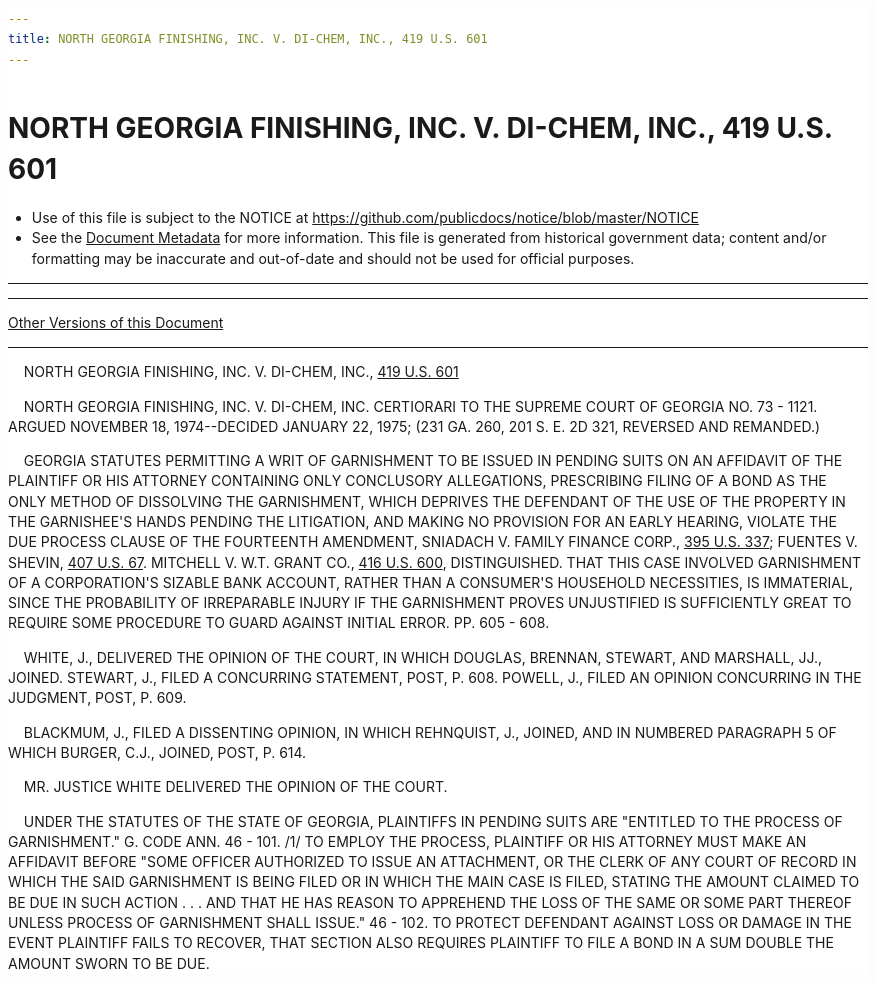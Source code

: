 ```yaml
---
title: NORTH GEORGIA FINISHING, INC. V. DI-CHEM, INC., 419 U.S. 601
---
```


# NORTH GEORGIA FINISHING, INC. V. DI-CHEM, INC., 419 U.S. 601

* Use of this file is subject to the NOTICE at https://github.com/publicdocs/notice/blob/master/NOTICE
* See the [Document Metadata](../../../index.md) for more information.
  This file is generated from historical government data; content and/or formatting may be inaccurate and out-of-date and should not be used for official purposes.

----------
----------

[Other Versions of this Document](https://publicdocs.github.io/go/links?ns=uslm-x&ref=%2Fus%2Fcourts%2Fscotus%2FusReporter%2F419%2F601)

----------

    NORTH GEORGIA FINISHING, INC. V. DI-CHEM, INC., [419 U.S. 601][/us/courts/scotus/usReporter/419/601]

    NORTH GEORGIA FINISHING, INC. V. DI-CHEM, INC. CERTIORARI TO THE SUPREME COURT OF GEORGIA NO. 73 - 1121.  ARGUED NOVEMBER 18, 1974--DECIDED JANUARY 22, 1975; (231 GA. 260, 201 S. E. 2D 321, REVERSED AND REMANDED.)

    GEORGIA STATUTES PERMITTING A WRIT OF GARNISHMENT TO BE ISSUED IN PENDING SUITS ON AN AFFIDAVIT OF THE PLAINTIFF OR HIS ATTORNEY CONTAINING ONLY CONCLUSORY ALLEGATIONS, PRESCRIBING FILING OF A BOND AS THE ONLY METHOD OF DISSOLVING THE GARNISHMENT, WHICH DEPRIVES THE DEFENDANT OF THE USE OF THE PROPERTY IN THE GARNISHEE'S HANDS PENDING THE LITIGATION, AND MAKING NO PROVISION FOR AN EARLY HEARING, VIOLATE THE DUE PROCESS CLAUSE OF THE FOURTEENTH AMENDMENT, SNIADACH V. FAMILY FINANCE CORP., [395 U.S. 337][/us/courts/scotus/usReporter/395/337]; FUENTES V. SHEVIN, [407 U.S. 67][/us/courts/scotus/usReporter/407/67].  MITCHELL V. W.T. GRANT CO., [416 U.S. 600][/us/courts/scotus/usReporter/416/600], DISTINGUISHED.  THAT THIS CASE INVOLVED GARNISHMENT OF A CORPORATION'S SIZABLE BANK ACCOUNT, RATHER THAN A CONSUMER'S HOUSEHOLD NECESSITIES, IS IMMATERIAL, SINCE THE PROBABILITY OF IRREPARABLE INJURY IF THE GARNISHMENT PROVES UNJUSTIFIED IS SUFFICIENTLY GREAT TO REQUIRE SOME PROCEDURE TO GUARD AGAINST INITIAL ERROR.  PP. 605 - 608.

    WHITE, J., DELIVERED THE OPINION OF THE COURT, IN WHICH DOUGLAS, BRENNAN, STEWART, AND MARSHALL, JJ., JOINED.  STEWART, J., FILED A CONCURRING STATEMENT, POST, P. 608.  POWELL, J., FILED AN OPINION CONCURRING IN THE JUDGMENT, POST, P. 609.

    BLACKMUM, J., FILED A DISSENTING OPINION, IN WHICH REHNQUIST, J., JOINED, AND IN NUMBERED PARAGRAPH 5 OF WHICH BURGER, C.J., JOINED, POST, P. 614.

    MR. JUSTICE WHITE DELIVERED THE OPINION OF THE COURT.

    UNDER THE STATUTES OF THE STATE OF GEORGIA, PLAINTIFFS IN PENDING SUITS ARE "ENTITLED TO THE PROCESS OF GARNISHMENT."  G. CODE ANN. 46 - 101.  /1/  TO EMPLOY THE PROCESS, PLAINTIFF OR HIS ATTORNEY MUST MAKE AN AFFIDAVIT BEFORE "SOME OFFICER AUTHORIZED TO ISSUE AN ATTACHMENT, OR THE CLERK OF ANY COURT OF RECORD IN WHICH THE SAID GARNISHMENT IS BEING FILED OR IN WHICH THE MAIN CASE IS FILED, STATING THE AMOUNT CLAIMED TO BE DUE IN SUCH ACTION . . . AND THAT HE HAS REASON TO APPREHEND THE LOSS OF THE SAME OR SOME PART THEREOF UNLESS PROCESS OF GARNISHMENT SHALL ISSUE."  46 - 102.  TO PROTECT DEFENDANT AGAINST LOSS OR DAMAGE IN THE EVENT PLAINTIFF FAILS TO RECOVER, THAT SECTION ALSO REQUIRES PLAINTIFF TO FILE A BOND IN A SUM DOUBLE THE AMOUNT SWORN TO BE DUE.


[/us/courts/scotus/usReporter/419/601]: https://publicdocs.github.io/go/links?ns=uslm-x&ref=%2Fus%2Fcourts%2Fscotus%2FusReporter%2F419%2F601
[/us/courts/scotus/usReporter/395/337]: https://publicdocs.github.io/go/links?ns=uslm-x&ref=%2Fus%2Fcourts%2Fscotus%2FusReporter%2F395%2F337
[/us/courts/scotus/usReporter/407/67]: https://publicdocs.github.io/go/links?ns=uslm-x&ref=%2Fus%2Fcourts%2Fscotus%2FusReporter%2F407%2F67
[/us/courts/scotus/usReporter/416/600]: https://publicdocs.github.io/go/links?ns=uslm-x&ref=%2Fus%2Fcourts%2Fscotus%2FusReporter%2F416%2F600
[/us/courts/scotus/usReporter/417/907]: https://publicdocs.github.io/go/links?ns=uslm-x&ref=%2Fus%2Fcourts%2Fscotus%2FusReporter%2F417%2F907
[/us/courts/scotus/usReporter/395/337]: https://publicdocs.github.io/go/links?ns=uslm-x&ref=%2Fus%2Fcourts%2Fscotus%2FusReporter%2F395%2F337
[/us/courts/scotus/usReporter/407/67]: https://publicdocs.github.io/go/links?ns=uslm-x&ref=%2Fus%2Fcourts%2Fscotus%2FusReporter%2F407%2F67
[/us/courts/scotus/usReporter/416/600]: https://publicdocs.github.io/go/links?ns=uslm-x&ref=%2Fus%2Fcourts%2Fscotus%2FusReporter%2F416%2F600
[/us/courts/scotus/usReporter/395/337]: https://publicdocs.github.io/go/links?ns=uslm-x&ref=%2Fus%2Fcourts%2Fscotus%2FusReporter%2F395%2F337
[/us/courts/scotus/usReporter/407/67]: https://publicdocs.github.io/go/links?ns=uslm-x&ref=%2Fus%2Fcourts%2Fscotus%2FusReporter%2F407%2F67
[/us/courts/scotus/usReporter/416/600]: https://publicdocs.github.io/go/links?ns=uslm-x&ref=%2Fus%2Fcourts%2Fscotus%2FusReporter%2F416%2F600
[/us/courts/scotus/usReporter/407/67]: https://publicdocs.github.io/go/links?ns=uslm-x&ref=%2Fus%2Fcourts%2Fscotus%2FusReporter%2F407%2F67
[/us/courts/scotus/usReporter/416/600]: https://publicdocs.github.io/go/links?ns=uslm-x&ref=%2Fus%2Fcourts%2Fscotus%2FusReporter%2F416%2F600
[/us/courts/scotus/usReporter/283/589]: https://publicdocs.github.io/go/links?ns=uslm-x&ref=%2Fus%2Fcourts%2Fscotus%2FusReporter%2F283%2F589
[/us/courts/scotus/usReporter/279/820]: https://publicdocs.github.io/go/links?ns=uslm-x&ref=%2Fus%2Fcourts%2Fscotus%2FusReporter%2F279%2F820
[/us/courts/scotus/usReporter/277/29]: https://publicdocs.github.io/go/links?ns=uslm-x&ref=%2Fus%2Fcourts%2Fscotus%2FusReporter%2F277%2F29
[/us/courts/scotus/usReporter/256/94]: https://publicdocs.github.io/go/links?ns=uslm-x&ref=%2Fus%2Fcourts%2Fscotus%2FusReporter%2F256%2F94
[/us/courts/scotus/usReporter/397/254]: https://publicdocs.github.io/go/links?ns=uslm-x&ref=%2Fus%2Fcourts%2Fscotus%2FusReporter%2F397%2F254
[/us/courts/scotus/usReporter/367/886]: https://publicdocs.github.io/go/links?ns=uslm-x&ref=%2Fus%2Fcourts%2Fscotus%2FusReporter%2F367%2F886
[/us/courts/scotus/usReporter/326/310]: https://publicdocs.github.io/go/links?ns=uslm-x&ref=%2Fus%2Fcourts%2Fscotus%2FusReporter%2F326%2F310
[/us/courts/scotus/usReporter/395/337]: https://publicdocs.github.io/go/links?ns=uslm-x&ref=%2Fus%2Fcourts%2Fscotus%2FusReporter%2F395%2F337
[/us/courts/scotus/usReporter/407/67]: https://publicdocs.github.io/go/links?ns=uslm-x&ref=%2Fus%2Fcourts%2Fscotus%2FusReporter%2F407%2F67
[/us/courts/scotus/usReporter/416/600]: https://publicdocs.github.io/go/links?ns=uslm-x&ref=%2Fus%2Fcourts%2Fscotus%2FusReporter%2F416%2F600
[/us/courts/scotus/usReporter/395/337]: https://publicdocs.github.io/go/links?ns=uslm-x&ref=%2Fus%2Fcourts%2Fscotus%2FusReporter%2F395%2F337
[/us/stat/12/345]: https://publicdocs.github.io/go/links?ns=uslm&ref=%2Fus%2Fstat%2F12%2F345
[/us/courts/scotus/usReporter/405/174]: https://publicdocs.github.io/go/links?ns=uslm-x&ref=%2Fus%2Fcourts%2Fscotus%2FusReporter%2F405%2F174
[/us/courts/scotus/usReporter/405/191]: https://publicdocs.github.io/go/links?ns=uslm-x&ref=%2Fus%2Fcourts%2Fscotus%2FusReporter%2F405%2F191
[/us/courts/scotus/usReporter/157/429]: https://publicdocs.github.io/go/links?ns=uslm-x&ref=%2Fus%2Fcourts%2Fscotus%2FusReporter%2F157%2F429
[/us/courts/scotus/usReporter/158/601]: https://publicdocs.github.io/go/links?ns=uslm-x&ref=%2Fus%2Fcourts%2Fscotus%2FusReporter%2F158%2F601